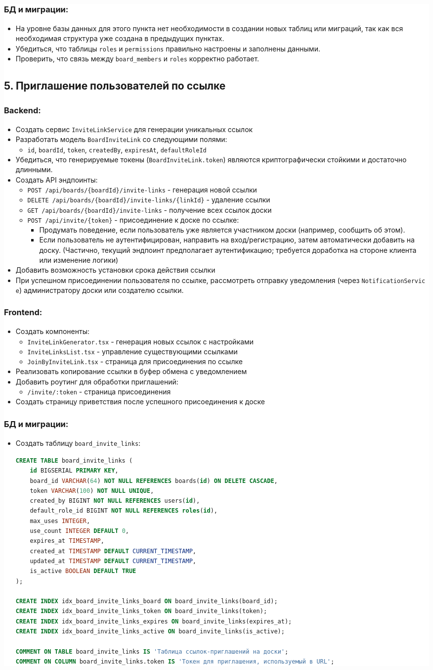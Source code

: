 ### БД и миграции:
- На уровне базы данных для этого пункта нет необходимости в создании новых таблиц или миграций, так как вся необходимая структура уже создана в предыдущих пунктах.
- Убедиться, что таблицы `roles` и `permissions` правильно настроены и заполнены данными.
- Проверить, что связь между `board_members` и `roles` корректно работает.

## 5. Приглашение пользователей по ссылке

### Backend:
- Создать сервис `InviteLinkService` для генерации уникальных ссылок 
- Разработать модель `BoardInviteLink` со следующими полями: 
  - `id`, `boardId`, `token`, `createdBy`, `expiresAt`, `defaultRoleId`
- Убедиться, что генерируемые токены (`BoardInviteLink.token`) являются криптографически стойкими и достаточно длинными. 
- Создать API эндпоинты:
  - `POST /api/boards/{boardId}/invite-links` - генерация новой ссылки 
  - `DELETE /api/boards/{boardId}/invite-links/{linkId}` - удаление ссылки 
  - `GET /api/boards/{boardId}/invite-links` - получение всех ссылок доски 
  - `POST /api/invite/{token}` - присоединение к доске по ссылке: 
    - Продумать поведение, если пользователь уже является участником доски (например, сообщить об этом). 
    - Если пользователь не аутентифицирован, направить на вход/регистрацию, затем автоматически добавить на доску. (Частично, текущий эндпоинт предполагает аутентификацию; требуется доработка на стороне клиента или изменение логики)
- Добавить возможность установки срока действия ссылки 
- При успешном присоединении пользователя по ссылке, рассмотреть отправку уведомления (через `NotificationService`) администратору доски или создателю ссылки.
### Frontend:
- Создать компоненты:
  - `InviteLinkGenerator.tsx` - генерация новых ссылок с настройками
  - `InviteLinksList.tsx` - управление существующими ссылками
  - `JoinByInviteLink.tsx` - страница для присоединения по ссылке
- Реализовать копирование ссылки в буфер обмена с уведомлением
- Добавить роутинг для обработки приглашений:
  - `/invite/:token` - страница присоединения
- Создать страницу приветствия после успешного присоединения к доске

### БД и миграции:
- Создать таблицу `board_invite_links`: 
  ```sql
  CREATE TABLE board_invite_links (
      id BIGSERIAL PRIMARY KEY,
      board_id VARCHAR(64) NOT NULL REFERENCES boards(id) ON DELETE CASCADE,
      token VARCHAR(100) NOT NULL UNIQUE,
      created_by BIGINT NOT NULL REFERENCES users(id),
      default_role_id BIGINT NOT NULL REFERENCES roles(id),
      max_uses INTEGER,
      use_count INTEGER DEFAULT 0,
      expires_at TIMESTAMP,
      created_at TIMESTAMP DEFAULT CURRENT_TIMESTAMP,
      updated_at TIMESTAMP DEFAULT CURRENT_TIMESTAMP,
      is_active BOOLEAN DEFAULT TRUE
  );
  
  CREATE INDEX idx_board_invite_links_board ON board_invite_links(board_id);
  CREATE INDEX idx_board_invite_links_token ON board_invite_links(token);
  CREATE INDEX idx_board_invite_links_expires ON board_invite_links(expires_at);
  CREATE INDEX idx_board_invite_links_active ON board_invite_links(is_active);
  
  COMMENT ON TABLE board_invite_links IS 'Таблица ссылок-приглашений на доски';
  COMMENT ON COLUMN board_invite_links.token IS 'Токен для приглашения, используемый в URL';
  ```
